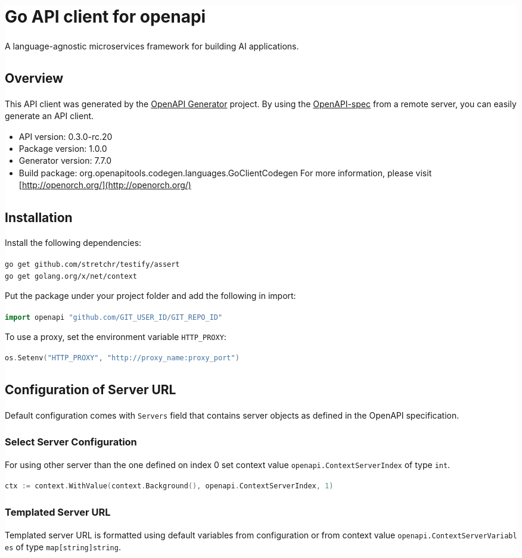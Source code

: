 # Go API client for openapi

A language-agnostic microservices framework for building AI applications.

## Overview
This API client was generated by the [OpenAPI Generator](https://openapi-generator.tech) project.  By using the [OpenAPI-spec](https://www.openapis.org/) from a remote server, you can easily generate an API client.

- API version: 0.3.0-rc.20
- Package version: 1.0.0
- Generator version: 7.7.0
- Build package: org.openapitools.codegen.languages.GoClientCodegen
For more information, please visit [http://openorch.org/](http://openorch.org/)

## Installation

Install the following dependencies:

```sh
go get github.com/stretchr/testify/assert
go get golang.org/x/net/context
```

Put the package under your project folder and add the following in import:

```go
import openapi "github.com/GIT_USER_ID/GIT_REPO_ID"
```

To use a proxy, set the environment variable `HTTP_PROXY`:

```go
os.Setenv("HTTP_PROXY", "http://proxy_name:proxy_port")
```

## Configuration of Server URL

Default configuration comes with `Servers` field that contains server objects as defined in the OpenAPI specification.

### Select Server Configuration

For using other server than the one defined on index 0 set context value `openapi.ContextServerIndex` of type `int`.

```go
ctx := context.WithValue(context.Background(), openapi.ContextServerIndex, 1)
```

### Templated Server URL

Templated server URL is formatted using default variables from configuration or from context value `openapi.ContextServerVariables` of type `map[string]string`.
